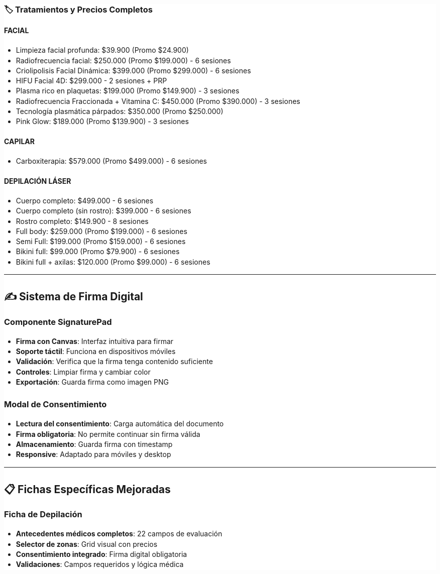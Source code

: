 ### 🏷️ **Tratamientos y Precios Completos**

#### **FACIAL**
- Limpieza facial profunda: $39.900 (Promo $24.900)
- Radiofrecuencia facial: $250.000 (Promo $199.000) - 6 sesiones
- Criolipolisis Facial Dinámica: $399.000 (Promo $299.000) - 6 sesiones
- HIFU Facial 4D: $299.000 - 2 sesiones + PRP
- Plasma rico en plaquetas: $199.000 (Promo $149.900) - 3 sesiones
- Radiofrecuencia Fraccionada + Vitamina C: $450.000 (Promo $390.000) - 3 sesiones
- Tecnología plasmática párpados: $350.000 (Promo $250.000)
- Pink Glow: $189.000 (Promo $139.900) - 3 sesiones

#### **CAPILAR**
- Carboxiterapia: $579.000 (Promo $499.000) - 6 sesiones

#### **DEPILACIÓN LÁSER**
- Cuerpo completo: $499.000 - 6 sesiones
- Cuerpo completo (sin rostro): $399.000 - 6 sesiones
- Rostro completo: $149.900 - 8 sesiones
- Full body: $259.000 (Promo $199.000) - 6 sesiones
- Semi Full: $199.000 (Promo $159.000) - 6 sesiones
- Bikini full: $99.000 (Promo $79.900) - 6 sesiones
- Bikini full + axilas: $120.000 (Promo $99.000) - 6 sesiones

---

## ✍️ **Sistema de Firma Digital**

### **Componente SignaturePad**
- **Firma con Canvas**: Interfaz intuitiva para firmar
- **Soporte táctil**: Funciona en dispositivos móviles
- **Validación**: Verifica que la firma tenga contenido suficiente
- **Controles**: Limpiar firma y cambiar color
- **Exportación**: Guarda firma como imagen PNG

### **Modal de Consentimiento**
- **Lectura del consentimiento**: Carga automática del documento
- **Firma obligatoria**: No permite continuar sin firma válida
- **Almacenamiento**: Guarda firma con timestamp
- **Responsive**: Adaptado para móviles y desktop

---

## 📋 **Fichas Específicas Mejoradas**

### **Ficha de Depilación**
- **Antecedentes médicos completos**: 22 campos de evaluación
- **Selector de zonas**: Grid visual con precios
- **Consentimiento integrado**: Firma digital obligatoria
- **Validaciones**: Campos requeridos y lógica médica
